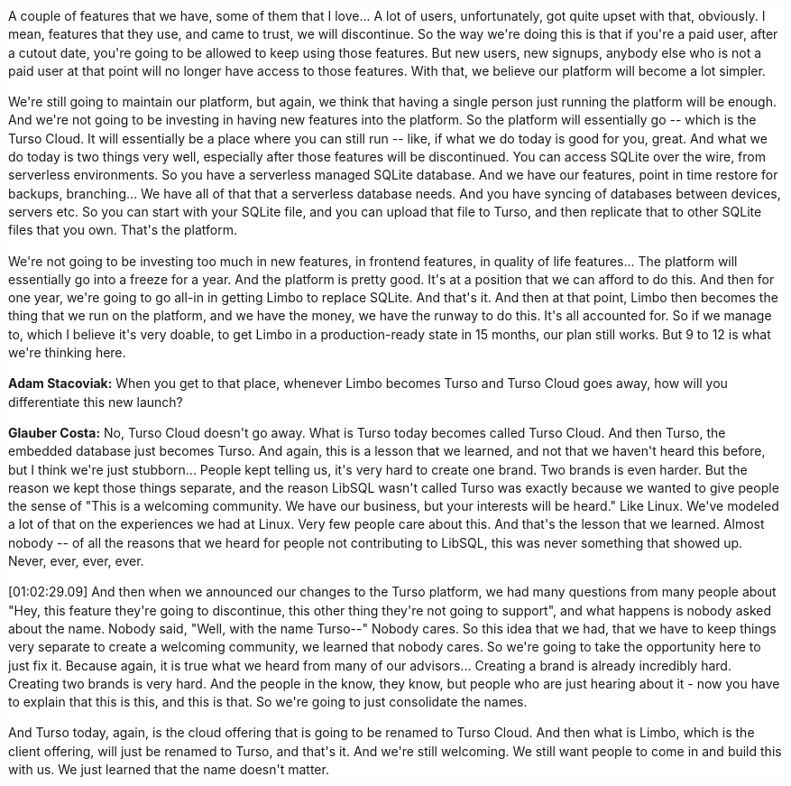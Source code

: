 A couple of features that we have, some of them that I love... A lot of users, unfortunately, got quite upset with that, obviously. I mean, features that they use, and came to trust, we will discontinue. So the way we're doing this is that if you're a paid user, after a cutout date, you're going to be allowed to keep using those features. But new users, new signups, anybody else who is not a paid user at that point will no longer have access to those features. With that, we believe our platform will become a lot simpler.

We're still going to maintain our platform, but again, we think that having a single person just running the platform will be enough. And we're not going to be investing in having new features into the platform. So the platform will essentially go -- which is the Turso Cloud. It will essentially be a place where you can still run -- like, if what we do today is good for you, great. And what we do today is two things very well, especially after those features will be discontinued. You can access SQLite over the wire, from serverless environments. So you have a serverless managed SQLite database. And we have our features, point in time restore for backups, branching... We have all of that that a serverless database needs. And you have syncing of databases between devices, servers etc. So you can start with your SQLite file, and you can upload that file to Turso, and then replicate that to other SQLite files that you own. That's the platform.

We're not going to be investing too much in new features, in frontend features, in quality of life features... The platform will essentially go into a freeze for a year. And the platform is pretty good. It's at a position that we can afford to do this. And then for one year, we're going to go all-in in getting Limbo to replace SQLite. And that's it. And then at that point, Limbo then becomes the thing that we run on the platform, and we have the money, we have the runway to do this. It's all accounted for. So if we manage to, which I believe it's very doable, to get Limbo in a production-ready state in 15 months, our plan still works. But 9 to 12 is what we're thinking here.

**Adam Stacoviak:** When you get to that place, whenever Limbo becomes Turso and Turso Cloud goes away, how will you differentiate this new launch?

**Glauber Costa:** No, Turso Cloud doesn't go away. What is Turso today becomes called Turso Cloud. And then Turso, the embedded database just becomes Turso. And again, this is a lesson that we learned, and not that we haven't heard this before, but I think we're just stubborn... People kept telling us, it's very hard to create one brand. Two brands is even harder. But the reason we kept those things separate, and the reason LibSQL wasn't called Turso was exactly because we wanted to give people the sense of "This is a welcoming community. We have our business, but your interests will be heard." Like Linux. We've modeled a lot of that on the experiences we had at Linux. Very few people care about this. And that's the lesson that we learned. Almost nobody -- of all the reasons that we heard for people not contributing to LibSQL, this was never something that showed up. Never, ever, ever, ever.

\[01:02:29.09\] And then when we announced our changes to the Turso platform, we had many questions from many people about "Hey, this feature they're going to discontinue, this other thing they're not going to support", and what happens is nobody asked about the name. Nobody said, "Well, with the name Turso--" Nobody cares. So this idea that we had, that we have to keep things very separate to create a welcoming community, we learned that nobody cares. So we're going to take the opportunity here to just fix it. Because again, it is true what we heard from many of our advisors... Creating a brand is already incredibly hard. Creating two brands is very hard. And the people in the know, they know, but people who are just hearing about it - now you have to explain that this is this, and this is that. So we're going to just consolidate the names.

And Turso today, again, is the cloud offering that is going to be renamed to Turso Cloud. And then what is Limbo, which is the client offering, will just be renamed to Turso, and that's it. And we're still welcoming. We still want people to come in and build this with us. We just learned that the name doesn't matter.
